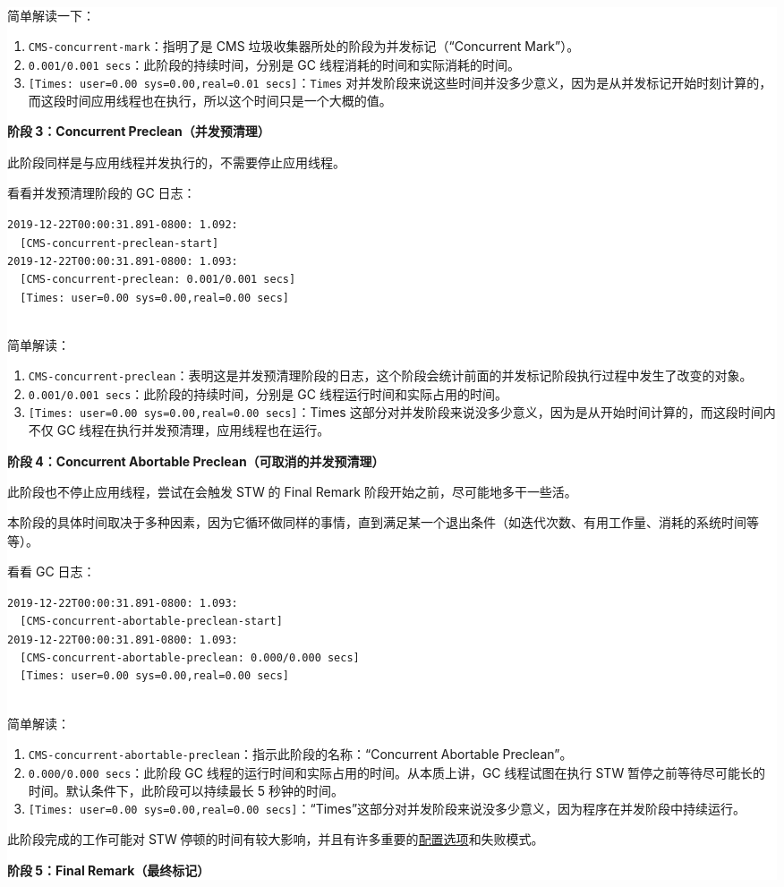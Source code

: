 简单解读一下：

1. `CMS-concurrent-mark`：指明了是 CMS 垃圾收集器所处的阶段为并发标记（“Concurrent Mark”）。
2. `0.001/0.001 secs`：此阶段的持续时间，分别是 GC 线程消耗的时间和实际消耗的时间。
3. `[Times: user=0.00 sys=0.00,real=0.01 secs]`：`Times` 对并发阶段来说这些时间并没多少意义，因为是从并发标记开始时刻计算的，而这段时间应用线程也在执行，所以这个时间只是一个大概的值。

**阶段 3：Concurrent Preclean（并发预清理）**

此阶段同样是与应用线程并发执行的，不需要停止应用线程。

看看并发预清理阶段的 GC 日志：

```
2019-12-22T00:00:31.891-0800: 1.092:
  [CMS-concurrent-preclean-start]
2019-12-22T00:00:31.891-0800: 1.093:
  [CMS-concurrent-preclean: 0.001/0.001 secs]
  [Times: user=0.00 sys=0.00,real=0.00 secs]


```

简单解读：

1. `CMS-concurrent-preclean`：表明这是并发预清理阶段的日志，这个阶段会统计前面的并发标记阶段执行过程中发生了改变的对象。
2. `0.001/0.001 secs`：此阶段的持续时间，分别是 GC 线程运行时间和实际占用的时间。
3. `[Times: user=0.00 sys=0.00,real=0.00 secs]`：Times 这部分对并发阶段来说没多少意义，因为是从开始时间计算的，而这段时间内不仅 GC 线程在执行并发预清理，应用线程也在运行。

**阶段 4：Concurrent Abortable Preclean（可取消的并发预清理）**

此阶段也不停止应用线程，尝试在会触发 STW 的 Final Remark 阶段开始之前，尽可能地多干一些活。

本阶段的具体时间取决于多种因素，因为它循环做同样的事情，直到满足某一个退出条件（如迭代次数、有用工作量、消耗的系统时间等等）。

看看 GC 日志：

```
2019-12-22T00:00:31.891-0800: 1.093:
  [CMS-concurrent-abortable-preclean-start]
2019-12-22T00:00:31.891-0800: 1.093:
  [CMS-concurrent-abortable-preclean: 0.000/0.000 secs]
  [Times: user=0.00 sys=0.00,real=0.00 secs]


```

简单解读：

1. `CMS-concurrent-abortable-preclean`：指示此阶段的名称：“Concurrent Abortable Preclean”。
2. `0.000/0.000 secs`：此阶段 GC 线程的运行时间和实际占用的时间。从本质上讲，GC 线程试图在执行 STW 暂停之前等待尽可能长的时间。默认条件下，此阶段可以持续最长 5 秒钟的时间。
3. `[Times: user=0.00 sys=0.00,real=0.00 secs]`：“Times”这部分对并发阶段来说没多少意义，因为程序在并发阶段中持续运行。

此阶段完成的工作可能对 STW 停顿的时间有较大影响，并且有许多重要的[配置选项](https://blogs.oracle.com/jonthecollector/entry/did_you_know)和失败模式。

**阶段 5：Final Remark（最终标记）**
